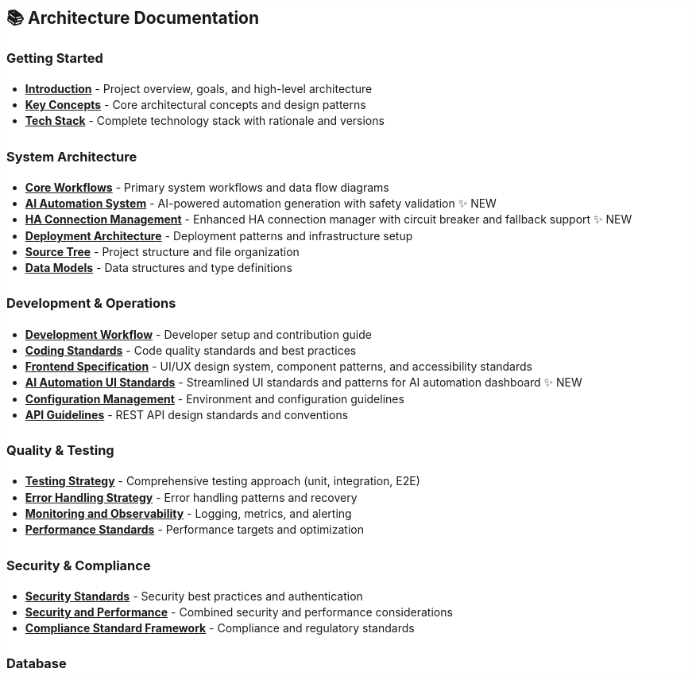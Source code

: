 ## 📚 Architecture Documentation

### Getting Started

- **[Introduction](introduction.md)** - Project overview, goals, and high-level architecture
- **[Key Concepts](key-concepts.md)** - Core architectural concepts and design patterns
- **[Tech Stack](tech-stack.md)** - Complete technology stack with rationale and versions

### System Architecture

- **[Core Workflows](core-workflows.md)** - Primary system workflows and data flow diagrams
- **[AI Automation System](ai-automation-system.md)** - AI-powered automation generation with safety validation ✨ NEW
- **[HA Connection Management](ha-connection-management.md)** - Enhanced HA connection manager with circuit breaker and fallback support ✨ NEW
- **[Deployment Architecture](deployment-architecture.md)** - Deployment patterns and infrastructure setup
- **[Source Tree](source-tree.md)** - Project structure and file organization
- **[Data Models](data-models.md)** - Data structures and type definitions

### Development & Operations

- **[Development Workflow](development-workflow.md)** - Developer setup and contribution guide
- **[Coding Standards](coding-standards.md)** - Code quality standards and best practices
- **[Frontend Specification](frontend-specification.md)** - UI/UX design system, component patterns, and accessibility standards
- **[AI Automation UI Standards](ai-automation-ui-standards.md)** - Streamlined UI standards and patterns for AI automation dashboard ✨ NEW
- **[Configuration Management](configuration-management.md)** - Environment and configuration guidelines
- **[API Guidelines](api-guidelines.md)** - REST API design standards and conventions

### Quality & Testing

- **[Testing Strategy](testing-strategy.md)** - Comprehensive testing approach (unit, integration, E2E)
- **[Error Handling Strategy](error-handling-strategy.md)** - Error handling patterns and recovery
- **[Monitoring and Observability](monitoring-and-observability.md)** - Logging, metrics, and alerting
- **[Performance Standards](performance-standards.md)** - Performance targets and optimization

### Security & Compliance

- **[Security Standards](security-standards.md)** - Security best practices and authentication
- **[Security and Performance](security-and-performance.md)** - Combined security and performance considerations
- **[Compliance Standard Framework](compliance-standard-framework.md)** - Compliance and regulatory standards

### Database
